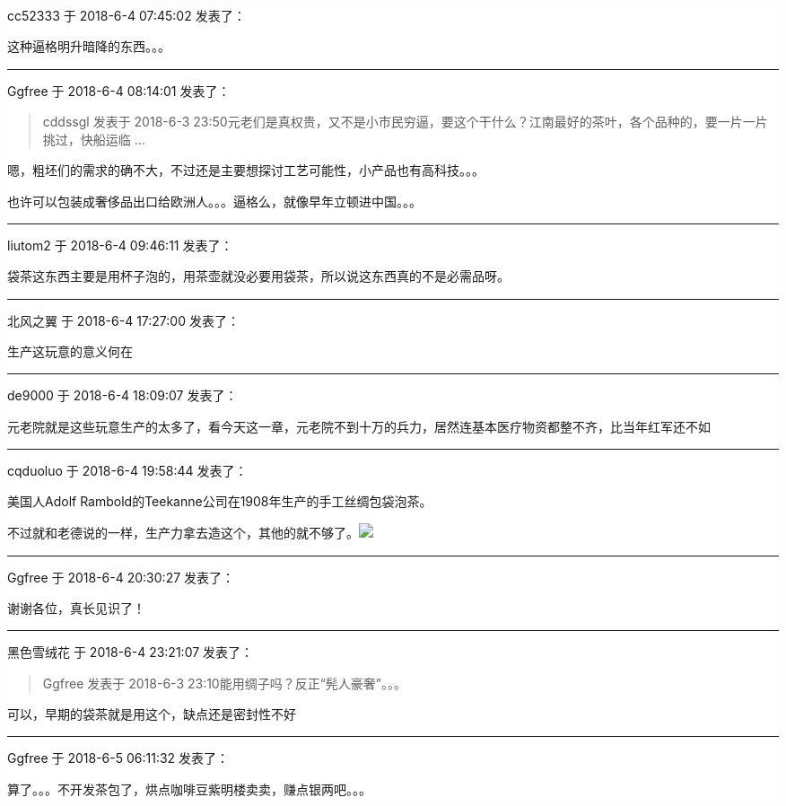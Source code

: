 cc52333 于 2018-6-4 07:45:02 发表了：

这种逼格明升暗降的东西。。。

---------

Ggfree 于 2018-6-4 08:14:01 发表了：

> cddssgl 发表于 2018-6-3 23:50元老们是真权贵，又不是小市民穷逼，要这个干什么？江南最好的茶叶，各个品种的，要一片一片挑过，快船运临 ...



嗯，粗坯们的需求的确不大，不过还是主要想探讨工艺可能性，小产品也有高科技。。。

也许可以包装成奢侈品出口给欧洲人。。。逼格么，就像早年立顿进中国。。。

---------

liutom2 于 2018-6-4 09:46:11 发表了：

袋茶这东西主要是用杯子泡的，用茶壶就没必要用袋茶，所以说这东西真的不是必需品呀。

---------

北风之翼 于 2018-6-4 17:27:00 发表了：

生产这玩意的意义何在

---------

de9000 于 2018-6-4 18:09:07 发表了：

元老院就是这些玩意生产的太多了，看今天这一章，元老院不到十万的兵力，居然连基本医疗物资都整不齐，比当年红军还不如

---------

cqduoluo 于 2018-6-4 19:58:44 发表了：

美国人Adolf Rambold的Teekanne公司在1908年生产的手工丝绸包袋泡茶。

不过就和老德说的一样，生产力拿去造这个，其他的就不够了。![](https://upload.wikimedia.org/wikipedia/commons/4/45/Teekanne_2_chamber_tea_bag.jpg)

---------

Ggfree 于 2018-6-4 20:30:27 发表了：

谢谢各位，真长见识了！

---------

黑色雪绒花 于 2018-6-4 23:21:07 发表了：

> Ggfree 发表于 2018-6-3 23:10能用绸子吗？反正“髡人豪奢”。。。



可以，早期的袋茶就是用这个，缺点还是密封性不好

---------

Ggfree 于 2018-6-5 06:11:32 发表了：

算了。。。不开发茶包了，烘点咖啡豆紫明楼卖卖，赚点银两吧。。。

